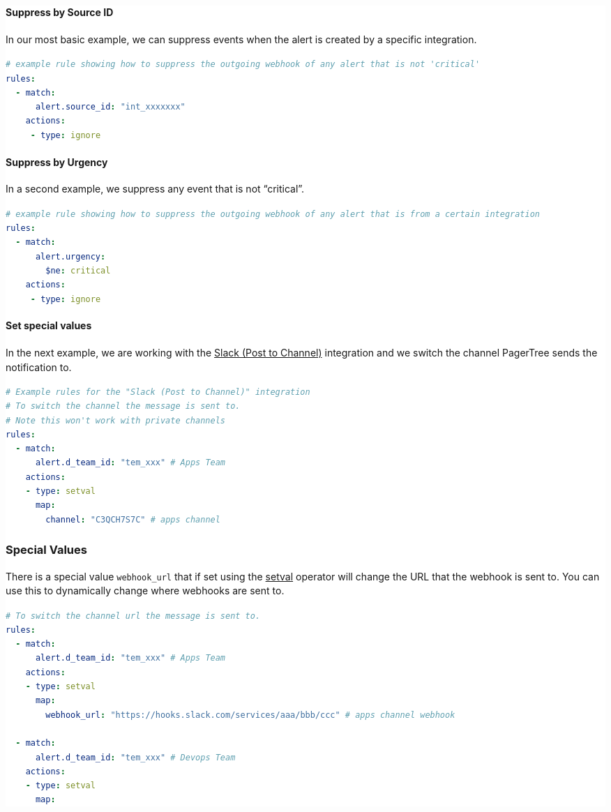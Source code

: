 #### Suppress by Source ID

In our most basic example, we can suppress events when the alert is created by a specific integration.

```yaml
# example rule showing how to suppress the outgoing webhook of any alert that is not 'critical'
rules:
  - match:
      alert.source_id: "int_xxxxxxx"
    actions:
     - type: ignore
```

#### Suppress by Urgency

In a second example, we suppress any event that is not “critical”.

```yaml
# example rule showing how to suppress the outgoing webhook of any alert that is from a certain integration
rules:
  - match:
      alert.urgency:
        $ne: critical
    actions:
     - type: ignore
```

#### Set special values

In the next example, we are working with the [Slack (Post to Channel)](slack/post-to-channel.md) integration and we switch the channel PagerTree sends the notification to.

```yaml
# Example rules for the "Slack (Post to Channel)" integration
# To switch the channel the message is sent to.
# Note this won't work with private channels
rules:
  - match:
      alert.d_team_id: "tem_xxx" # Apps Team
    actions:
    - type: setval
      map:
        channel: "C3QCH7S7C" # apps channel
```

### Special Values

There is a special value `webhook_url` that if set using the [setval](../routers.md#setval) operator will change the URL that the webhook is sent to. You can use this to dynamically change where webhooks are sent to.

```yaml
# To switch the channel url the message is sent to.
rules:
  - match:
      alert.d_team_id: "tem_xxx" # Apps Team
    actions:
    - type: setval
      map:
        webhook_url: "https://hooks.slack.com/services/aaa/bbb/ccc" # apps channel webhook

  - match:
      alert.d_team_id: "tem_xxx" # Devops Team
    actions:
    - type: setval
      map:
```